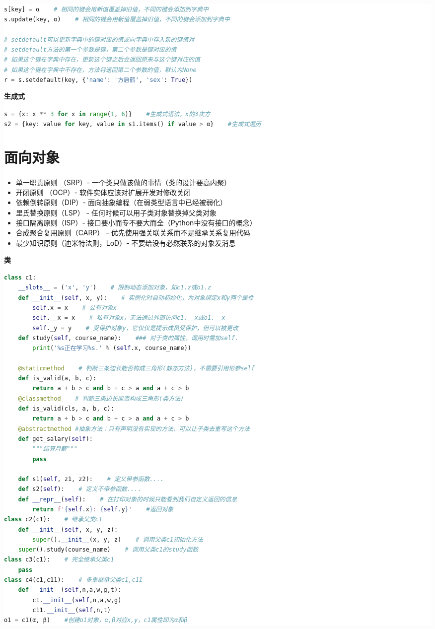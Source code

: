 ```python
s[key] = α    # 相同的键会用新值覆盖掉旧值，不同的键会添加到字典中
s.update(key, α)    # 相同的键会用新值覆盖掉旧值，不同的键会添加到字典中

# setdefault可以更新字典中的键对应的值或向字典中存入新的键值对
# setdefault方法的第一个参数是键，第二个参数是键对应的值
# 如果这个键在字典中存在，更新这个键之后会返回原来与这个键对应的值
# 如果这个键在字典中不存在，方法将返回第二个参数的值，默认为None
r = s.setdefault(key, {'name': '方启鹤', 'sex': True})
```

**生成式**

```python
s = {x: x ** 3 for x in range(1, 6)}    #生成式语法，x的3次方
s2 = {key: value for key, value in s1.items() if value > α}    #生成式遍历
```

# 面向对象

- 单一职责原则 （SRP）- 一个类只做该做的事情（类的设计要高内聚）
- 开闭原则 （OCP）- 软件实体应该对扩展开发对修改关闭
- 依赖倒转原则（DIP）- 面向抽象编程（在弱类型语言中已经被弱化）
- 里氏替换原则（LSP） - 任何时候可以用子类对象替换掉父类对象
- 接口隔离原则（ISP）- 接口要小而专不要大而全（Python中没有接口的概念）
- 合成聚合复用原则（CARP） - 优先使用强关联关系而不是继承关系复用代码
- 最少知识原则（迪米特法则，LoD）- 不要给没有必然联系的对象发消息

**类**

```python
class c1:
    __slots__ = ('x', 'y')    # 限制动态添加对象，如c1.z或o1.z
    def __init__(self, x, y):    # 实例化时自动初始化，为对象绑定x和y两个属性
        self.x = x    # 公有对象x
        self.__x = x    # 私有对象x，无法通过外部访问c1.__x或o1.__x
        self._y = y    # 受保护对象y，它仅仅是提示成员受保护，但可以被更改
    def study(self, course_name):    ### 对于类的属性，调用时需加self.
        print('%s正在学习%s.' % (self.x, course_name))
            
    @staticmethod    # 判断三条边长能否构成三角形(静态方法)，不需要引用形参self
    def is_valid(a, b, c):
        return a + b > c and b + c > a and a + c > b
    @classmethod    # 判断三条边长能否构成三角形(类方法)
    def is_valid(cls, a, b, c):
        return a + b > c and b + c > a and a + c > b
    @abstractmethod #抽象方法：只有声明没有实现的方法，可以让子类去重写这个方法
    def get_salary(self):
        """结算月薪"""
        pass        
    
    def s1(self, z1, z2):    # 定义带参函数....
    def s2(self):    # 定义不带参函数....
    def __repr__(self):    # 在打印对象的时候只能看到我们自定义返回的信息
        return f'{self.x}: {self.y}'    #返回对象
class c2(c1):    # 继承父类c1
    def __init__(self, x, y, z):
        super().__init__(x, y, z)    # 调用父类c1初始化方法
    super().study(course_name)    # 调用父类c1的study函数    
class c3(c1):    # 完全继承父类c1
    pass        
class c4(c1,c11):    # 多重继承父类c1,c11
    def __init__(self,n,a,w,g,t):
        c1.__init__(self,n,a,w,g)
        c11.__init__(self,n,t)    
o1 = c1(α, β)    #创建o1对象，α,β对应x,y，c1属性即为α和β
```